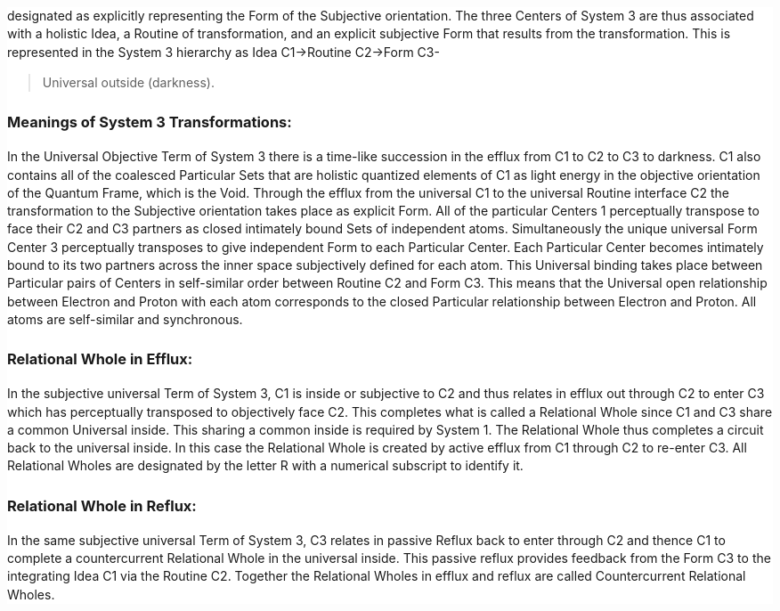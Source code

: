 designated as explicitly representing the Form of the Subjective orientation. The three Centers of System 3 are
thus associated with a holistic Idea, a Routine of transformation, and an explicit subjective Form that results
from the transformation. This is represented in the System 3 hierarchy as Idea C1->Routine C2->Form C3-
>Universal outside (darkness).

### Meanings of System 3 Transformations:
In the Universal Objective Term of System 3 there is a time-like succession in the efflux from C1 to C2 to C3 to
darkness. C1 also contains all of the coalesced Particular Sets that are holistic quantized elements of C1 as
light energy in the objective orientation of the Quantum Frame, which is the Void. Through the efflux from the
universal C1 to the universal Routine interface C2 the transformation to the Subjective orientation takes place
as explicit Form. All of the particular Centers 1 perceptually transpose to face their C2 and C3 partners as
closed intimately bound Sets of independent atoms. Simultaneously the unique universal Form Center 3
perceptually transposes to give independent Form to each Particular Center. Each Particular Center becomes
intimately bound to its two partners across the inner space subjectively defined for each atom. This Universal
binding takes place between Particular pairs of Centers in self-similar order between Routine C2 and Form C3.
This means that the Universal open relationship between Electron and Proton with each atom corresponds to
the closed Particular relationship between Electron and Proton. All atoms are self-similar and synchronous.

### Relational Whole in Efflux:
In the subjective universal Term of System 3, C1 is inside or subjective to C2 and thus relates in efflux out
through C2 to enter C3 which has perceptually transposed to objectively face C2. This completes what is called
a Relational Whole since C1 and C3 share a common Universal inside. This sharing a common inside is
required by System 1. The Relational Whole thus completes a circuit back to the universal inside. In this case
the Relational Whole is created by active efflux from C1 through C2 to re-enter C3. All Relational Wholes are
designated by the letter R with a numerical subscript to identify it.

### Relational Whole in Reflux:
In the same subjective universal Term of System 3, C3 relates in passive Reflux back to enter through C2 and
thence C1 to complete a countercurrent Relational Whole in the universal inside. This passive reflux provides
feedback from the Form C3 to the integrating Idea C1 via the Routine C2. Together the Relational Wholes in
efflux and reflux are called Countercurrent Relational Wholes.
